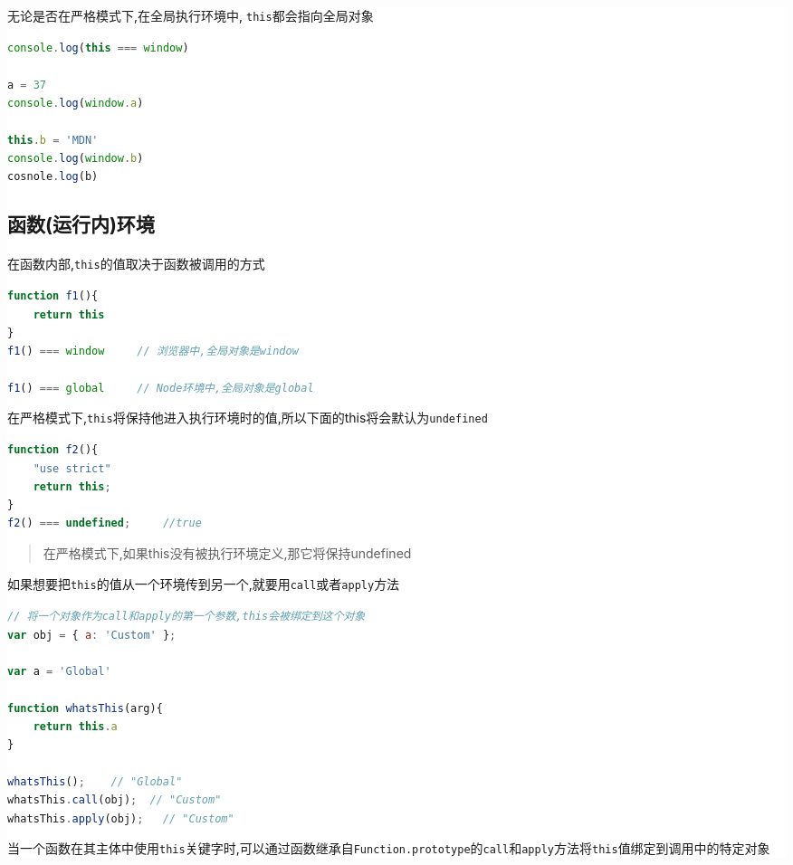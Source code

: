 无论是否在严格模式下,在全局执行环境中, `this`都会指向全局对象

```js
console.log(this === window)

a = 37
console.log(window.a)

this.b = 'MDN'
console.log(window.b)
cosnole.log(b)
```

## 函数(运行内)环境

在函数内部,`this`的值取决于函数被调用的方式

```js
function f1(){
    return this
}
f1() === window		// 浏览器中,全局对象是window

f1() === global		// Node环境中,全局对象是global
```

在严格模式下,`this`将保持他进入执行环境时的值,所以下面的this将会默认为`undefined`

```js
function f2(){
    "use strict"
    return this;
}
f2() === undefined; 	//true
```

> 在严格模式下,如果this没有被执行环境定义,那它将保持undefined

如果想要把`this`的值从一个环境传到另一个,就要用`call`或者`apply`方法

```js
// 将一个对象作为call和apply的第一个参数,this会被绑定到这个对象
var obj = { a: 'Custom' };

var a = 'Global'

function whatsThis(arg){
    return this.a
}

whatsThis();	// "Global"
whatsThis.call(obj);  // "Custom"
whatsThis.apply(obj);	// "Custom"
```

当一个函数在其主体中使用`this`关键字时,可以通过函数继承自`Function.prototype`的`call`和`apply`方法将`this`值绑定到调用中的特定对象
